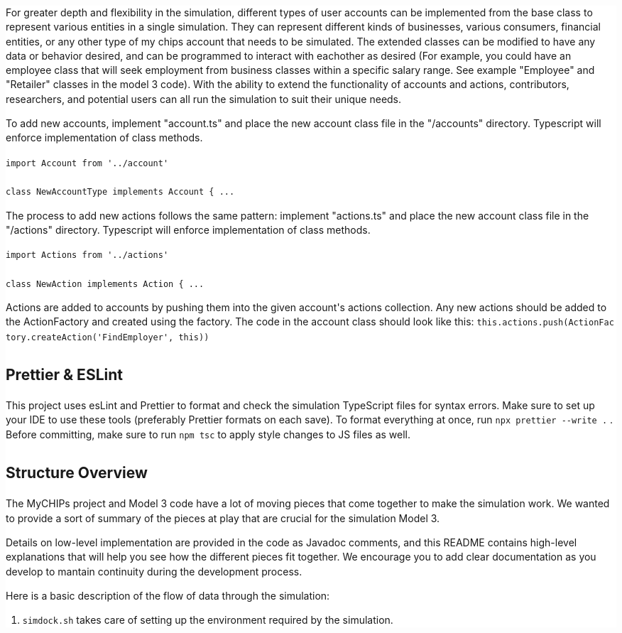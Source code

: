 For greater depth and flexibility in the simulation, different types of user accounts can be implemented from the base class to represent various entities in a single simulation. They can represent different kinds of businesses, various consumers, financial entities, or any other type of my chips account that needs to be simulated. The extended classes can be modified to have any data or behavior desired, and can be programmed to interact with eachother as desired (For example, you could have an employee class that will seek employment from business classes within a specific salary range. See example "Employee" and "Retailer" classes in the model 3 code). With the ability to extend the functionality of accounts and actions, contributors, researchers, and potential users can all run the simulation to suit their unique needs.

To add new accounts, implement "account.ts" and place the new account class file in the "/accounts" directory. Typescript will enforce implementation of class methods.

``` 
import Account from '../account'

class NewAccountType implements Account { ...
```
The process to add new actions follows the same pattern: implement "actions.ts" and place the new account class file in the "/actions" directory. Typescript will enforce implementation of class methods.

```
import Actions from '../actions'

class NewAction implements Action { ...
```
Actions are added to accounts by pushing them into the given account's actions collection. Any new actions should be added to the ActionFactory and created using the factory. The code in the account class should look like this:
    ``` this.actions.push(ActionFactory.createAction('FindEmployer', this)) ```


## Prettier & ESLint

This project uses esLint and Prettier to format and check the simulation TypeScript files for syntax errors. Make sure to set up your IDE to use these tools (preferably Prettier formats on each save). To format everything at once, run `npx prettier --write .` . Before committing, make sure to run `npm tsc` to apply style changes to JS files as well.

## Structure Overview

The MyCHIPs project and Model 3 code have a lot of moving pieces that come together to make the simulation work. We wanted to provide a sort of summary of the pieces at play that are crucial for the simulation Model 3.

Details on low-level implementation are provided in the code as Javadoc comments, and this README contains high-level explanations that will help you see how the different pieces fit together. We encourage you to add clear documentation as you develop to mantain continuity during the development process.

Here is a basic description of the flow of data through the simulation:

1. `simdock.sh` takes care of setting up the environment required by the simulation.

